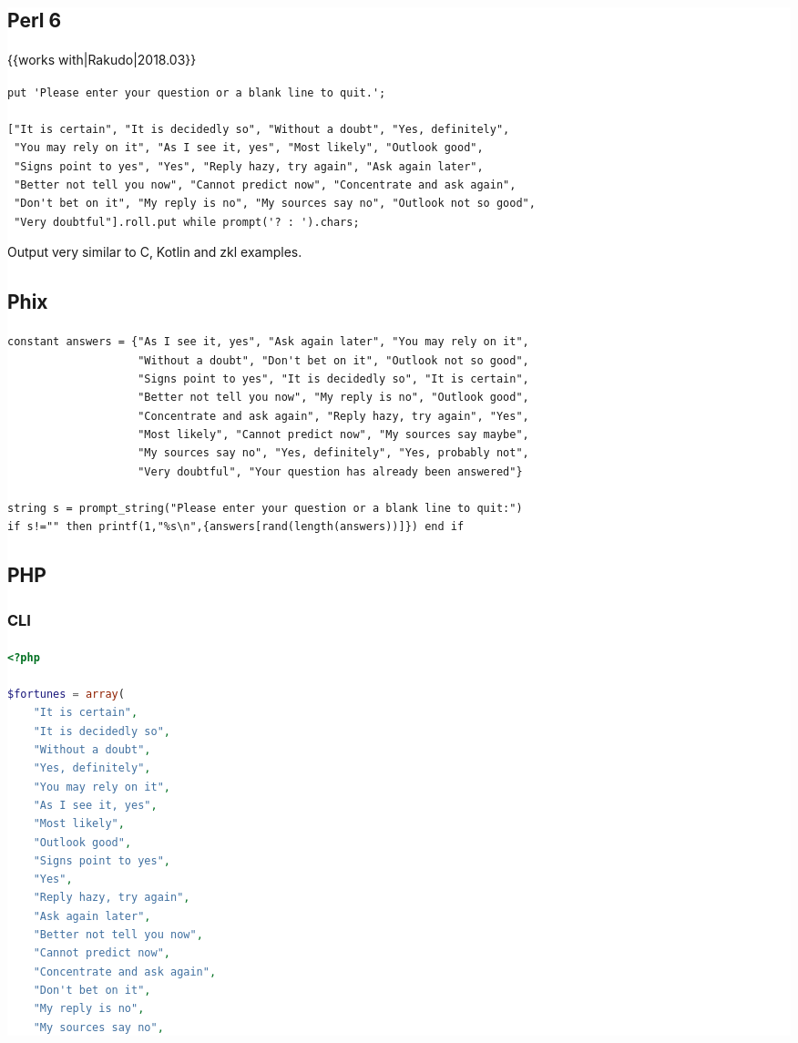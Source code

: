 

## Perl 6

{{works with|Rakudo|2018.03}}


```perl6
put 'Please enter your question or a blank line to quit.';

["It is certain", "It is decidedly so", "Without a doubt", "Yes, definitely",
 "You may rely on it", "As I see it, yes", "Most likely", "Outlook good",
 "Signs point to yes", "Yes", "Reply hazy, try again", "Ask again later",
 "Better not tell you now", "Cannot predict now", "Concentrate and ask again",
 "Don't bet on it", "My reply is no", "My sources say no", "Outlook not so good",
 "Very doubtful"].roll.put while prompt('? : ').chars;
```

Output very similar to C, Kotlin and zkl examples.



## Phix


```Phix
constant answers = {"As I see it, yes", "Ask again later", "You may rely on it",
                    "Without a doubt", "Don't bet on it", "Outlook not so good",
                    "Signs point to yes", "It is decidedly so", "It is certain",
                    "Better not tell you now", "My reply is no", "Outlook good",
                    "Concentrate and ask again", "Reply hazy, try again", "Yes",
                    "Most likely", "Cannot predict now", "My sources say maybe",
                    "My sources say no", "Yes, definitely", "Yes, probably not",
                    "Very doubtful", "Your question has already been answered"}

string s = prompt_string("Please enter your question or a blank line to quit:")
if s!="" then printf(1,"%s\n",{answers[rand(length(answers))]}) end if
```



## PHP


### CLI


```php
<?php

$fortunes = array(
	"It is certain",
	"It is decidedly so",
	"Without a doubt",
	"Yes, definitely",
	"You may rely on it",
	"As I see it, yes",
	"Most likely",
	"Outlook good",
	"Signs point to yes",
	"Yes",
	"Reply hazy, try again",
	"Ask again later",
	"Better not tell you now",
	"Cannot predict now",
	"Concentrate and ask again",
	"Don't bet on it",
	"My reply is no",
	"My sources say no",
```